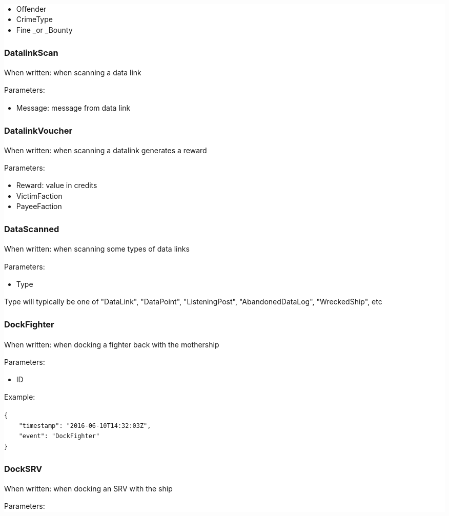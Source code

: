 - Offender 
- CrimeType 
- Fine _or _Bounty 


### DatalinkScan

When written: when scanning a data link

Parameters:

- Message: message from data link 


### DatalinkVoucher

When written: when scanning a datalink generates a reward

Parameters:

- Reward: value in credits 
- VictimFaction 
- PayeeFaction 


### DataScanned

When written: when scanning some types of data links

Parameters:

- Type 


Type will typically be one of "DataLink", "DataPoint", "ListeningPost", "AbandonedDataLog", "WreckedShip", etc

### DockFighter

When written: when docking a fighter back with the mothership

Parameters:

- ID 


Example:

```
{
	"timestamp": "2016-06-10T14:32:03Z",
	"event": "DockFighter"
}
```

### DockSRV

When written: when docking an SRV with the ship

Parameters:
